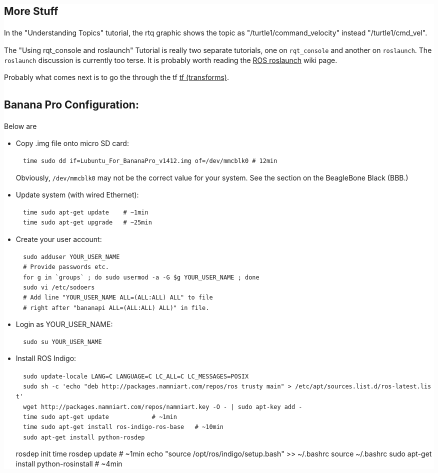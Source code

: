 ## More Stuff

In the "Understanding Topics" tutorial, the rtq graphic
shows the topic as "/turtle1/command_velocity" instead
"/turtle1/cmd_vel".

The "Using rqt_console and roslaunch" Tutorial is really
two separate tutorials, one on `rqt_console` and another
on `roslaunch`.  The `roslaunch` discussion is currently
too terse.  It is probably worth reading the
  [ROS roslaunch](http://wiki.ros.org/roslaunch)
wiki page.

Probably what comes next is to go the through the tf
[tf (transforms)](http://wiki.ros.org/tf/Tutorials).

## Banana Pro Configuration:

Below are 

* Copy .img file onto micro SD card:

        time sudo dd if=Lubuntu_For_BananaPro_v1412.img of=/dev/mmcblk0 # 12min

  Obviously, `/dev/mmcblk0` may not be the correct value for your
  system.  See the section on the BeagleBone Black (BBB.)

* Update system (with wired Ethernet):

        time sudo apt-get update	# ~1min
        time sudo apt-get upgrade	# ~25min

* Create your user account:

        sudo adduser YOUR_USER_NAME
        # Provide passwords etc.
        for g in `groups` ; do sudo usermod -a -G $g YOUR_USER_NAME ; done
        sudo vi /etc/sodoers
        # Add line "YOUR_USER_NAME ALL=(ALL:ALL) ALL" to file
        # right after "bananapi ALL=(ALL:ALL) ALL)" in file.

* Login as YOUR_USER_NAME:

        sudo su YOUR_USER_NAME

* Install ROS Indigo:

        sudo update-locale LANG=C LANGUAGE=C LC_ALL=C LC_MESSAGES=POSIX
        sudo sh -c 'echo "deb http://packages.namniart.com/repos/ros trusty main" > /etc/apt/sources.list.d/ros-latest.list'
        wget http://packages.namniart.com/repos/namniart.key -O - | sudo apt-key add -
        time sudo apt-get update			# ~1min
        time sudo apt-get install ros-indigo-ros-base	# ~10min
        sudo apt-get install python-rosdep
	rosdep init
        time rosdep update				# ~1min
        echo "source /opt/ros/indigo/setup.bash" >> ~/.bashrc
        source ~/.bashrc
        sudo apt-get install python-rosinstall		# ~4min
